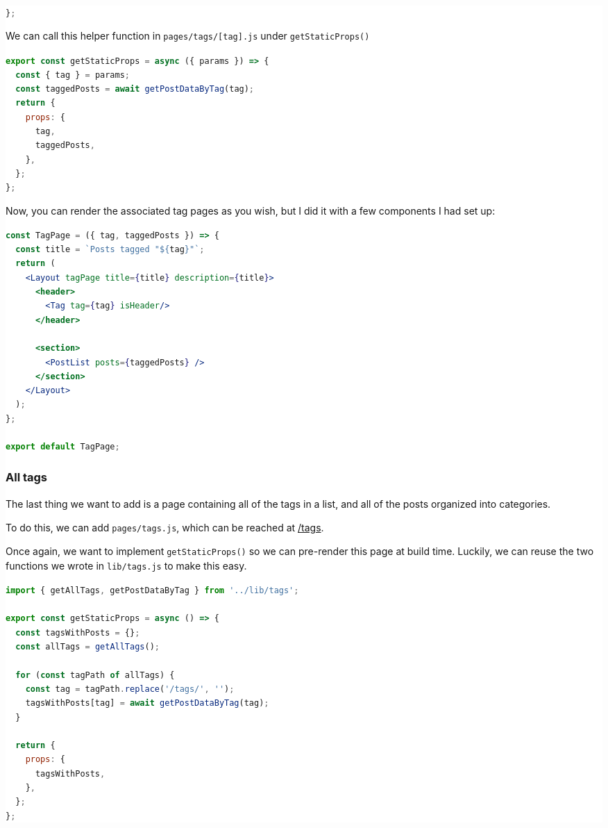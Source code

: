 ```js
};
```

We can call this helper function in `pages/tags/[tag].js` under `getStaticProps()`

```js
export const getStaticProps = async ({ params }) => {
  const { tag } = params;
  const taggedPosts = await getPostDataByTag(tag);
  return {
    props: {
      tag,
      taggedPosts,
    },
  };
};
```

Now, you can render the associated tag pages as you wish, but I did it with a few components I had set up:

```jsx
const TagPage = ({ tag, taggedPosts }) => {
  const title = `Posts tagged "${tag}"`;
  return (
    <Layout tagPage title={title} description={title}> 
      <header>
        <Tag tag={tag} isHeader/>
      </header>

      <section>
        <PostList posts={taggedPosts} />
      </section>
    </Layout>
  );
};

export default TagPage;
```

### All tags
The last thing we want to add is a page containing all of the tags in a list, and all of the posts organized into categories.

To do this, we can add `pages/tags.js`, which can be reached at [/tags](/tags).

Once again, we want to implement `getStaticProps()` so we can pre-render this page at build time.  Luckily, we can reuse the two functions we wrote in `lib/tags.js` to make this easy.

```js
import { getAllTags, getPostDataByTag } from '../lib/tags';

export const getStaticProps = async () => {
  const tagsWithPosts = {};
  const allTags = getAllTags();

  for (const tagPath of allTags) {
    const tag = tagPath.replace('/tags/', '');
    tagsWithPosts[tag] = await getPostDataByTag(tag);
  }

  return {
    props: {
      tagsWithPosts,
    },
  };
};
```